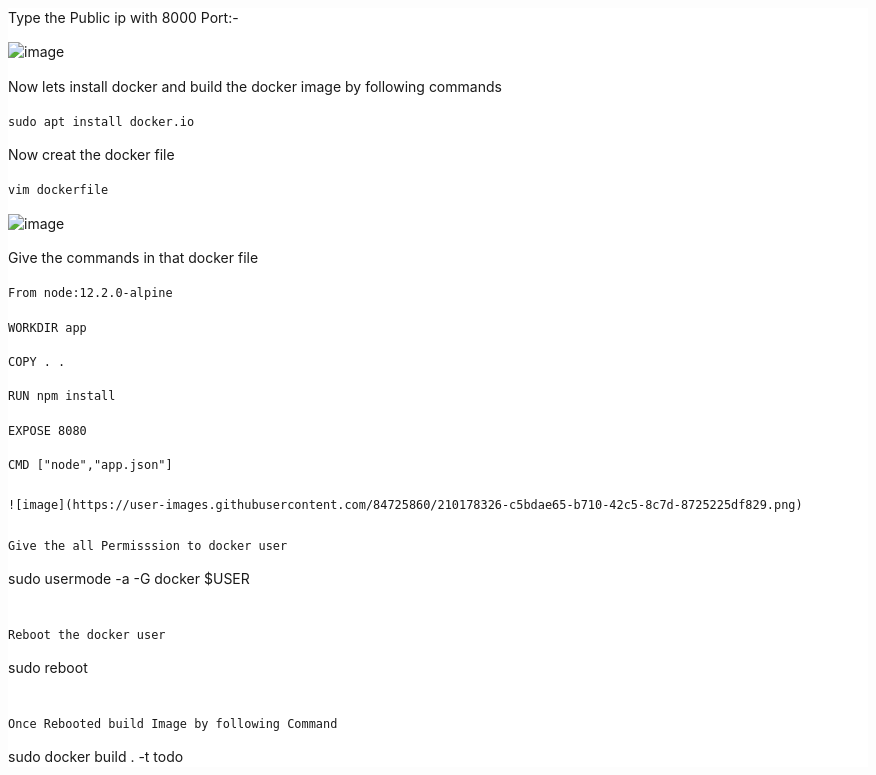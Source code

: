 
Type the Public ip with 8000 Port:- 

![image](https://user-images.githubusercontent.com/84725860/210177770-73b6bbe5-5f55-44c1-9b09-05d4b6b52b8e.png)


Now lets install docker and build the docker image by following commands 


```
sudo apt install docker.io
```

Now creat the docker file 

```
vim dockerfile

```

![image](https://user-images.githubusercontent.com/84725860/210178076-2534550d-ea81-46d7-ad7e-cd1e4e48aef3.png)

Give the commands in that docker file

```
From node:12.2.0-alpine
```
```
WORKDIR app
```
```
COPY . .
```
```
RUN npm install
```
```
EXPOSE 8080
```
```
CMD ["node","app.json"]

![image](https://user-images.githubusercontent.com/84725860/210178326-c5bdae65-b710-42c5-8c7d-8725225df829.png)

Give the all Permisssion to docker user

```
sudo usermode -a -G docker $USER
```

Reboot the docker user

```
sudo reboot
```

Once Rebooted build Image by following Command 

```
sudo docker build . -t todo
